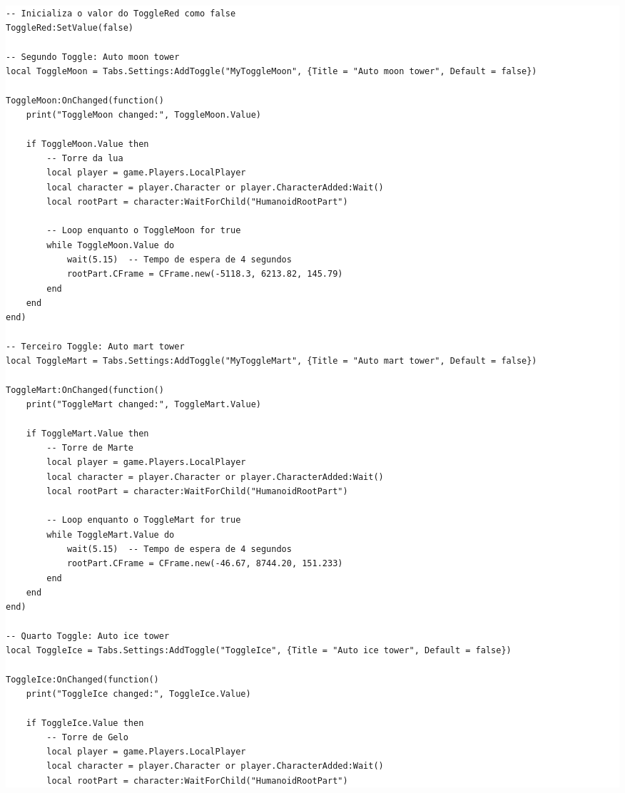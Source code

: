     -- Inicializa o valor do ToggleRed como false
    ToggleRed:SetValue(false)

    -- Segundo Toggle: Auto moon tower
    local ToggleMoon = Tabs.Settings:AddToggle("MyToggleMoon", {Title = "Auto moon tower", Default = false})

    ToggleMoon:OnChanged(function()
        print("ToggleMoon changed:", ToggleMoon.Value)
        
        if ToggleMoon.Value then
            -- Torre da lua
            local player = game.Players.LocalPlayer
            local character = player.Character or player.CharacterAdded:Wait()
            local rootPart = character:WaitForChild("HumanoidRootPart")
            
            -- Loop enquanto o ToggleMoon for true
            while ToggleMoon.Value do
                wait(5.15)  -- Tempo de espera de 4 segundos
                rootPart.CFrame = CFrame.new(-5118.3, 6213.82, 145.79)
            end
        end
    end)

    -- Terceiro Toggle: Auto mart tower
    local ToggleMart = Tabs.Settings:AddToggle("MyToggleMart", {Title = "Auto mart tower", Default = false})

    ToggleMart:OnChanged(function()
        print("ToggleMart changed:", ToggleMart.Value)
        
        if ToggleMart.Value then
            -- Torre de Marte
            local player = game.Players.LocalPlayer
            local character = player.Character or player.CharacterAdded:Wait()
            local rootPart = character:WaitForChild("HumanoidRootPart")
            
            -- Loop enquanto o ToggleMart for true
            while ToggleMart.Value do
                wait(5.15)  -- Tempo de espera de 4 segundos
                rootPart.CFrame = CFrame.new(-46.67, 8744.20, 151.233)
            end
        end
    end)

    -- Quarto Toggle: Auto ice tower
    local ToggleIce = Tabs.Settings:AddToggle("ToggleIce", {Title = "Auto ice tower", Default = false})

    ToggleIce:OnChanged(function()
        print("ToggleIce changed:", ToggleIce.Value)
        
        if ToggleIce.Value then
            -- Torre de Gelo
            local player = game.Players.LocalPlayer
            local character = player.Character or player.CharacterAdded:Wait()
            local rootPart = character:WaitForChild("HumanoidRootPart")
            